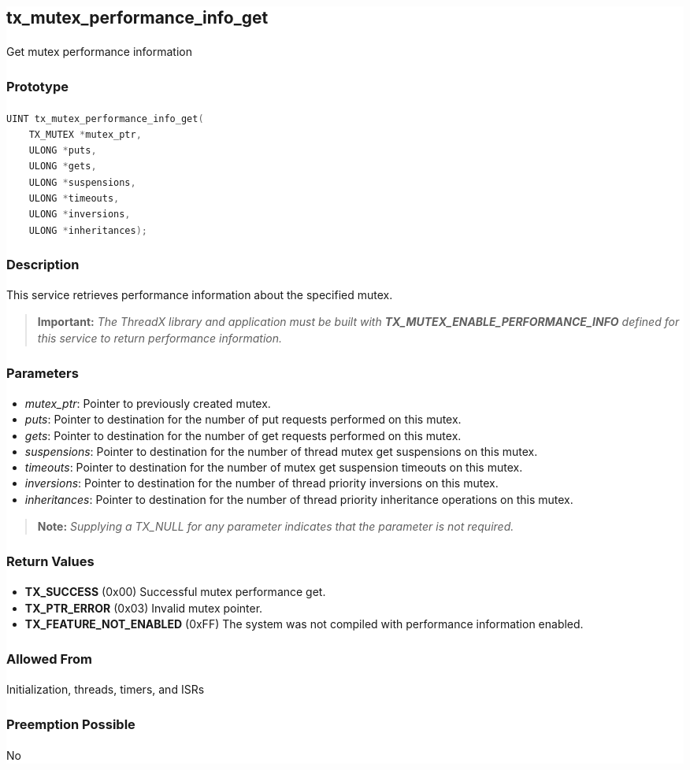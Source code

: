 ## tx_mutex_performance_info_get

Get mutex performance information

### Prototype

```c
UINT tx_mutex_performance_info_get(
    TX_MUTEX *mutex_ptr, 
    ULONG *puts,
    ULONG *gets, 
    ULONG *suspensions, 
    ULONG *timeouts,
    ULONG *inversions, 
    ULONG *inheritances);
```

### Description

This service retrieves performance information about the specified mutex.

> **Important:** *The ThreadX library and application must be built with* ***TX_MUTEX_ENABLE_PERFORMANCE_INFO*** *defined for this service to return performance information.*

### Parameters

- *mutex_ptr*: Pointer to previously created mutex.
- *puts*: Pointer to destination for the number of put requests performed on this mutex.
- *gets*: Pointer to destination for the number of get requests performed on this mutex.
- *suspensions*: Pointer to destination for the number of thread mutex get suspensions on this mutex.
- *timeouts*: Pointer to destination for the number of mutex get suspension timeouts on this mutex.
- *inversions*: Pointer to destination for the number of thread priority inversions on this mutex.
- *inheritances*: Pointer to destination for the number of thread priority inheritance operations on this mutex.

> **Note:** *Supplying a TX_NULL for any parameter indicates that the parameter is not required.*

### Return Values

- **TX_SUCCESS** (0x00) Successful mutex performance get.
- **TX_PTR_ERROR** (0x03) Invalid mutex pointer.
- **TX_FEATURE_NOT_ENABLED** (0xFF) The system was not compiled with performance information enabled.

### Allowed From

Initialization, threads, timers, and ISRs

### Preemption Possible

No
